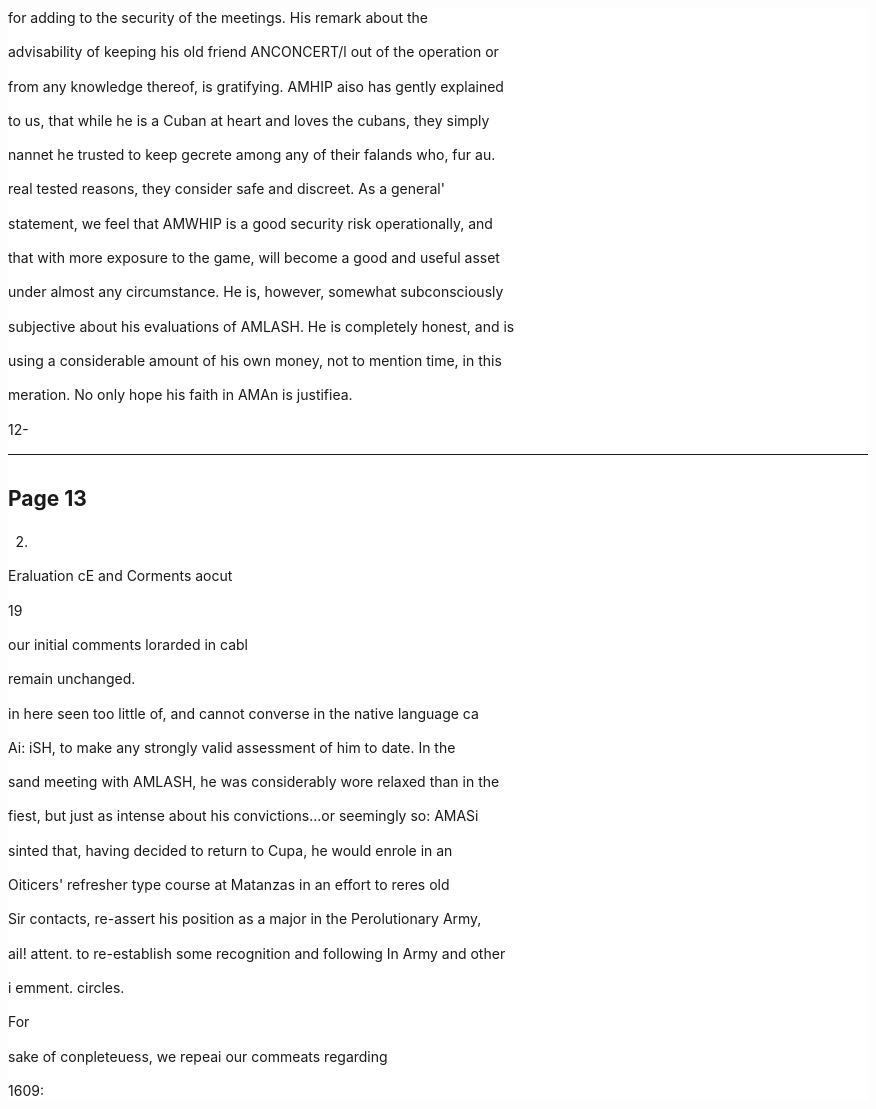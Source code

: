 for adding to the security of the meetings. His remark about the

advisability of keeping his old friend ANCONCERT/l out of the operation or

from any knowledge thereof, is gratifying. AMHIP aiso has gently explained

to us, that while he is a Cuban at heart and loves the cubans, they simply

nannet he trusted to keep gecrete among any of their falands who, fur au.

real tested reasons, they consider safe and discreet. As a general'

statement, we feel that AMWHIP is a good security risk operationally, and

that with more exposure to the game, will become a good and useful asset

under almost any circumstance. He is, however, somewhat subconsciously

subjective about his evaluations of AMLASH. He is completely honest, and is

using a considerable amount of his own money, not to mention time, in this

meration. No only hope his faith in AMAn is justifiea.

12-

---

## Page 13

2.

Eraluation cE and Corments aocut

19

our initial comments lorarded in cabl

remain unchanged.

in here seen too little of, and cannot converse in the native language ca

Ai: iSH, to make any strongly valid assessment of him to date. In the

sand meeting with AMLASH, he was considerably wore relaxed than in the

fiest, but just as intense about his convictions...or seemingly so: AMASi

sinted that, having decided to return to Cupa, he would enrole in an

Oiticers' refresher type course at Matanzas in an effort to reres old

Sir contacts, re-assert his position as a major in the Perolutionary Army,

ail! attent. to re-establish some recognition and following In Army and other

i emment. circles.

For

sake of conpleteuess, we repeai our commeats regarding

1609:
